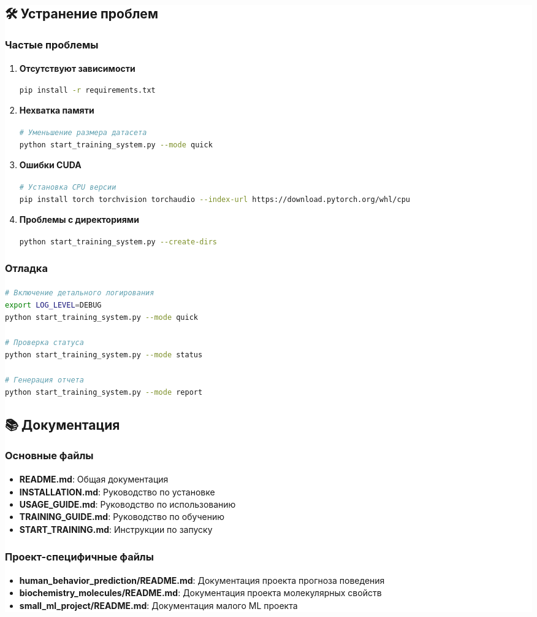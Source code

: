 ## 🛠️ Устранение проблем

### Частые проблемы

1. **Отсутствуют зависимости**
   ```bash
   pip install -r requirements.txt
   ```

2. **Нехватка памяти**
   ```bash
   # Уменьшение размера датасета
   python start_training_system.py --mode quick
   ```

3. **Ошибки CUDA**
   ```bash
   # Установка CPU версии
   pip install torch torchvision torchaudio --index-url https://download.pytorch.org/whl/cpu
   ```

4. **Проблемы с директориями**
   ```bash
   python start_training_system.py --create-dirs
   ```

### Отладка

```bash
# Включение детального логирования
export LOG_LEVEL=DEBUG
python start_training_system.py --mode quick

# Проверка статуса
python start_training_system.py --mode status

# Генерация отчета
python start_training_system.py --mode report
```

## 📚 Документация

### Основные файлы
- **README.md**: Общая документация
- **INSTALLATION.md**: Руководство по установке
- **USAGE_GUIDE.md**: Руководство по использованию
- **TRAINING_GUIDE.md**: Руководство по обучению
- **START_TRAINING.md**: Инструкции по запуску

### Проект-специфичные файлы
- **human_behavior_prediction/README.md**: Документация проекта прогноза поведения
- **biochemistry_molecules/README.md**: Документация проекта молекулярных свойств
- **small_ml_project/README.md**: Документация малого ML проекта
